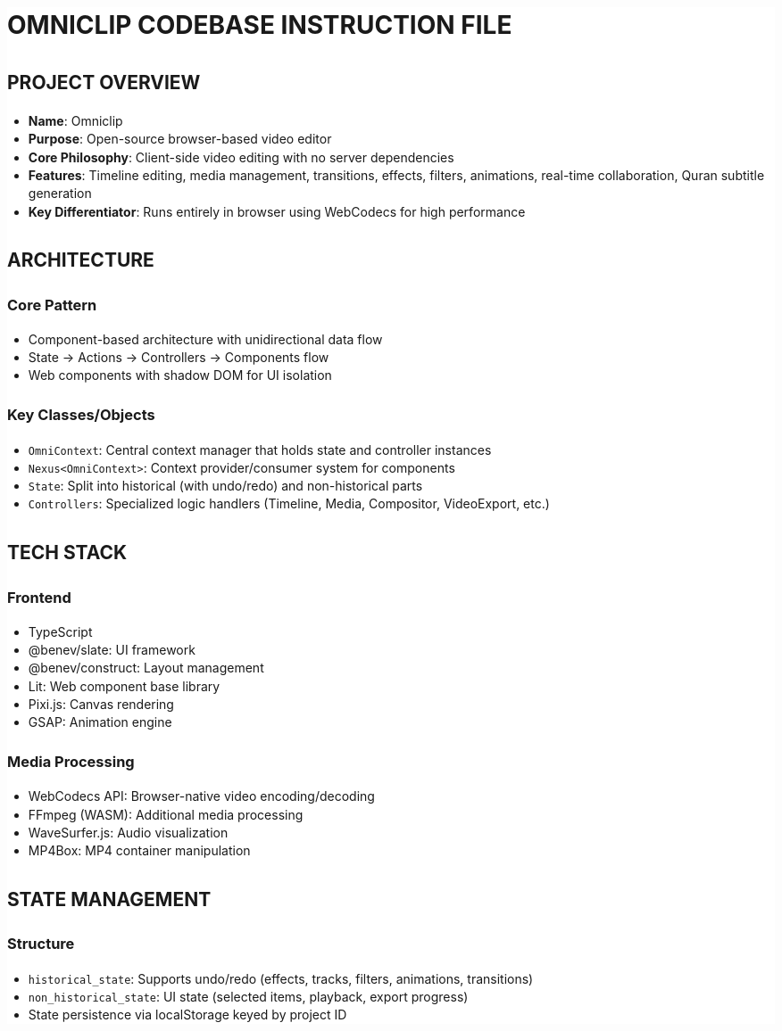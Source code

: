 # OMNICLIP CODEBASE INSTRUCTION FILE

## PROJECT OVERVIEW
- **Name**: Omniclip
- **Purpose**: Open-source browser-based video editor
- **Core Philosophy**: Client-side video editing with no server dependencies
- **Features**: Timeline editing, media management, transitions, effects, filters, animations, real-time collaboration, Quran subtitle generation
- **Key Differentiator**: Runs entirely in browser using WebCodecs for high performance

## ARCHITECTURE

### Core Pattern
- Component-based architecture with unidirectional data flow
- State → Actions → Controllers → Components flow
- Web components with shadow DOM for UI isolation

### Key Classes/Objects
- `OmniContext`: Central context manager that holds state and controller instances
- `Nexus<OmniContext>`: Context provider/consumer system for components
- `State`: Split into historical (with undo/redo) and non-historical parts
- `Controllers`: Specialized logic handlers (Timeline, Media, Compositor, VideoExport, etc.)

## TECH STACK

### Frontend
- TypeScript
- @benev/slate: UI framework
- @benev/construct: Layout management
- Lit: Web component base library
- Pixi.js: Canvas rendering
- GSAP: Animation engine

### Media Processing
- WebCodecs API: Browser-native video encoding/decoding
- FFmpeg (WASM): Additional media processing
- WaveSurfer.js: Audio visualization
- MP4Box: MP4 container manipulation

## STATE MANAGEMENT

### Structure
- `historical_state`: Supports undo/redo (effects, tracks, filters, animations, transitions)
- `non_historical_state`: UI state (selected items, playback, export progress)
- State persistence via localStorage keyed by project ID
